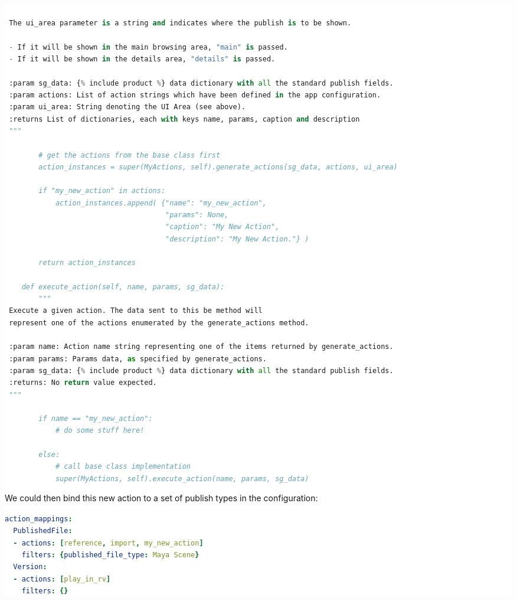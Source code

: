 ```python

 The ui_area parameter is a string and indicates where the publish is to be shown. 

 - If it will be shown in the main browsing area, "main" is passed. 
 - If it will be shown in the details area, "details" is passed.

 :param sg_data: {% include product %} data dictionary with all the standard publish fields.
 :param actions: List of action strings which have been defined in the app configuration.
 :param ui_area: String denoting the UI Area (see above).
 :returns List of dictionaries, each with keys name, params, caption and description
 """

        # get the actions from the base class first
        action_instances = super(MyActions, self).generate_actions(sg_data, actions, ui_area)

        if "my_new_action" in actions:
            action_instances.append( {"name": "my_new_action",
                                      "params": None,
                                      "caption": "My New Action",
                                      "description": "My New Action."} )

        return action_instances

    def execute_action(self, name, params, sg_data):
        """
 Execute a given action. The data sent to this be method will
 represent one of the actions enumerated by the generate_actions method.

 :param name: Action name string representing one of the items returned by generate_actions.
 :param params: Params data, as specified by generate_actions.
 :param sg_data: {% include product %} data dictionary with all the standard publish fields.
 :returns: No return value expected.
 """

        if name == "my_new_action":
            # do some stuff here!

        else:
            # call base class implementation
            super(MyActions, self).execute_action(name, params, sg_data)
```

We could then bind this new action to a set of publish types in the configuration:

```yaml
action_mappings:
  PublishedFile:
  - actions: [reference, import, my_new_action]
    filters: {published_file_type: Maya Scene}
  Version:
  - actions: [play_in_rv]
    filters: {}
```

